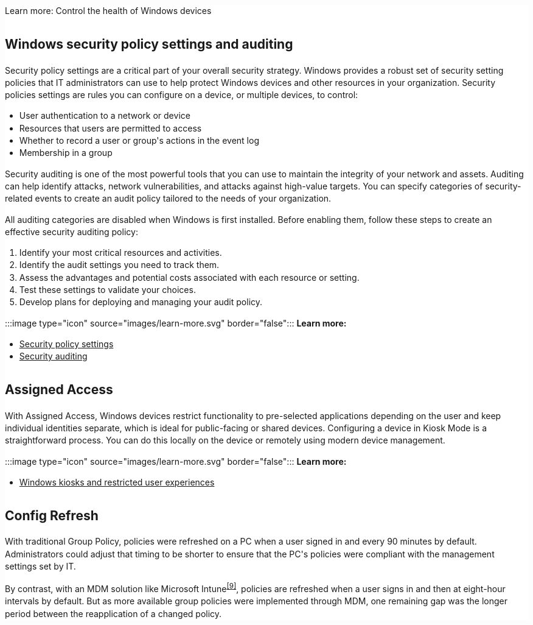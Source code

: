 Learn more: Control the health of Windows devices

## Windows security policy settings and auditing

Security policy settings are a critical part of your overall security strategy. Windows provides a robust set of security setting policies that IT administrators can use to help protect Windows devices and other resources in your organization. Security policies settings are rules you can configure on a device, or multiple devices, to control:

- User authentication to a network or device
- Resources that users are permitted to access
- Whether to record a user or group's actions in the event log
- Membership in a group

Security auditing is one of the most powerful tools that you can use to maintain the integrity of your network and assets. Auditing can help identify attacks, network vulnerabilities, and attacks against high-value targets. You can specify categories of security-related events to create an audit policy tailored to the needs of your organization.

All auditing categories are disabled when Windows is first installed. Before enabling them, follow these steps to create an effective security auditing policy:

1. Identify your most critical resources and activities.
1. Identify the audit settings you need to track them.
1. Assess the advantages and potential costs associated with each resource or setting.
1. Test these settings to validate your choices.
1. Develop plans for deploying and managing your audit policy.

:::image type="icon" source="images/learn-more.svg" border="false"::: **Learn more:**

- [Security policy settings](/windows/security/threat-protection/security-policy-settings/security-policy-settings)
- [Security auditing](/windows/security/threat-protection/auditing/security-auditing-overview)

## Assigned Access

With Assigned Access, Windows devices restrict functionality to pre-selected applications depending on the user and keep individual identities separate, which is ideal for public-facing or shared devices. Configuring a device in Kiosk Mode is a straightforward process. You can do this locally on the device or remotely using modern device management.

:::image type="icon" source="images/learn-more.svg" border="false"::: **Learn more:**

- [Windows kiosks and restricted user experiences](/windows/configuration/assigned-access)

## Config Refresh

With traditional Group Policy, policies were refreshed on a PC when a user signed in and every 90 minutes by default. Administrators could adjust that timing to be shorter to ensure that the PC's policies were compliant with the management settings set by IT.

By contrast, with an MDM solution like Microsoft Intune<sup>[\[9\]](conclusion.md#footnote9)</sup>, policies are refreshed when a user signs in and then at eight-hour intervals by default. But as more available group policies were implemented through MDM, one remaining gap was the longer period between the reapplication of a changed policy.
